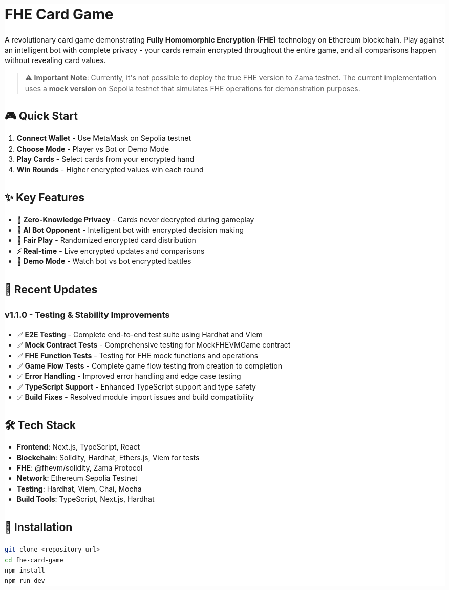 # FHE Card Game

A revolutionary card game demonstrating **Fully Homomorphic Encryption (FHE)** technology on Ethereum blockchain. Play against an intelligent bot with complete privacy - your cards remain encrypted throughout the entire game, and all comparisons happen without revealing card values.

> **⚠️ Important Note**: Currently, it's not possible to deploy the true FHE version to Zama testnet. The current implementation uses a **mock version** on Sepolia testnet that simulates FHE operations for demonstration purposes.

## 🎮 Quick Start

1. **Connect Wallet** - Use MetaMask on Sepolia testnet
2. **Choose Mode** - Player vs Bot or Demo Mode  
3. **Play Cards** - Select cards from your encrypted hand
4. **Win Rounds** - Higher encrypted values win each round

## ✨ Key Features

- **🔐 Zero-Knowledge Privacy** - Cards never decrypted during gameplay
- **🤖 AI Bot Opponent** - Intelligent bot with encrypted decision making  
- **🎯 Fair Play** - Randomized encrypted card distribution
- **⚡ Real-time** - Live encrypted updates and comparisons
- **🎪 Demo Mode** - Watch bot vs bot encrypted battles

## 🔄 Recent Updates

### v1.1.0 - Testing & Stability Improvements
- ✅ **E2E Testing** - Complete end-to-end test suite using Hardhat and Viem
- ✅ **Mock Contract Tests** - Comprehensive testing for MockFHEVMGame contract
- ✅ **FHE Function Tests** - Testing for FHE mock functions and operations
- ✅ **Game Flow Tests** - Complete game flow testing from creation to completion
- ✅ **Error Handling** - Improved error handling and edge case testing
- ✅ **TypeScript Support** - Enhanced TypeScript support and type safety
- ✅ **Build Fixes** - Resolved module import issues and build compatibility

## 🛠 Tech Stack

- **Frontend**: Next.js, TypeScript, React 
- **Blockchain**: Solidity, Hardhat, Ethers.js, Viem for tests
- **FHE**: @fhevm/solidity, Zama Protocol
- **Network**: Ethereum Sepolia Testnet
- **Testing**: Hardhat, Viem, Chai, Mocha
- **Build Tools**: TypeScript, Next.js, Hardhat

## 🚀 Installation


```bash
git clone <repository-url>
cd fhe-card-game
npm install
npm run dev
```
